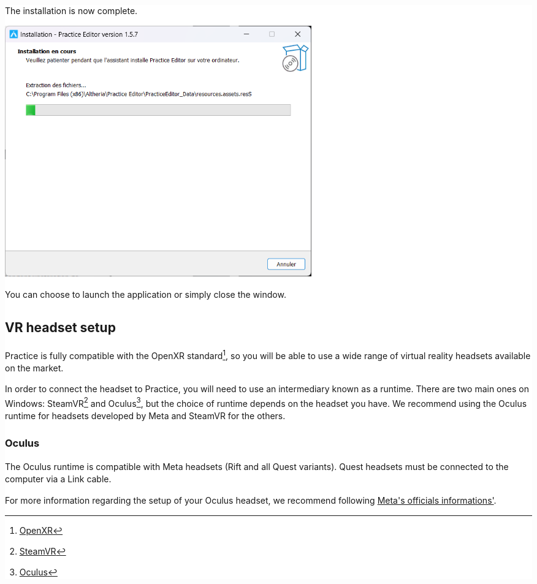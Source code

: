 The installation is now complete.

<img src="/img/install_8.png" alt="EULA" width="500"/>

You can choose to launch the application or simply close the window.

## VR headset setup

Practice is fully compatible with the OpenXR standard[^1], so you will be able to use a wide range of virtual reality headsets available on the market. 

[^1]: [OpenXR](https://en.wikipedia.org/wiki/OpenXR)

In order to connect the headset to Practice, you will need to use an intermediary known as a runtime. There are two main ones on Windows: SteamVR[^2] and Oculus[^3], but the choice of runtime depends on the headset you have. We recommend using the Oculus runtime for headsets developed by Meta and SteamVR for the others.

[^2]: [SteamVR](https://store.steampowered.com/steamvr)
[^3]: [Oculus](https://www.meta.com/be/quest/setup/)

### Oculus

The Oculus runtime is compatible with Meta headsets (Rift and all Quest variants). Quest headsets must be connected to the computer via a Link cable. 

For more information regarding the setup of your Oculus headset, we recommend following [Meta's officials informations'](https://www.meta.com/fr-fr/help/quest/articles/headsets-and-accessories/oculus-link/set-up-link/).


[^4]: [Steam](https://store.steampowered.com/)
[^5]: [Varjo](https://varjo.com/use-center/get-started/varjo-headsets/setting-up-your-headset/setting-up-xr-4/)
[^6]: [Pico - Link](https://www.picoxr.com/global/software/pico-link)